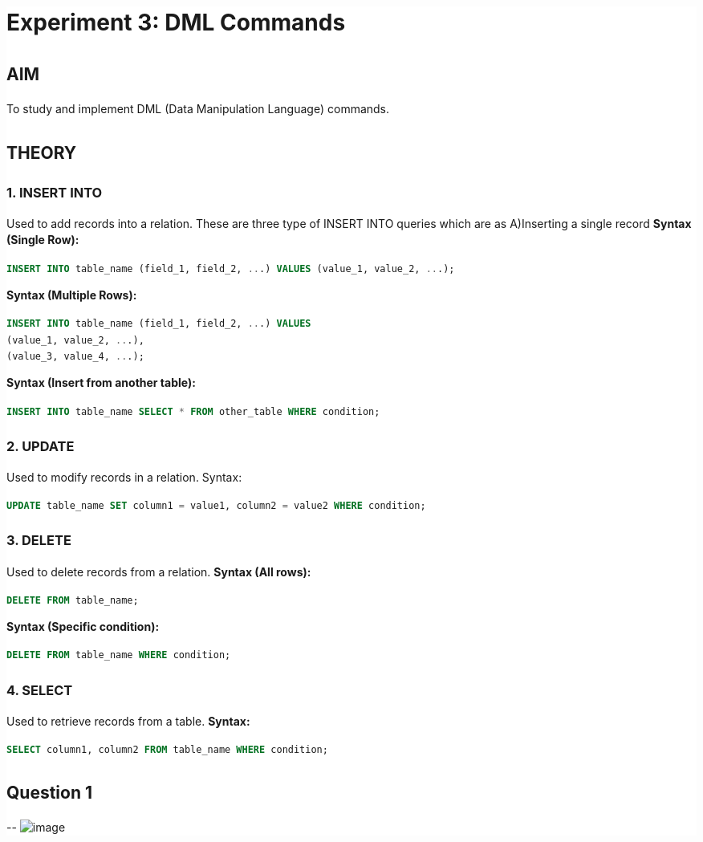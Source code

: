 # Experiment 3: DML Commands

## AIM
To study and implement DML (Data Manipulation Language) commands.

## THEORY

### 1. INSERT INTO
Used to add records into a relation.
These are three type of INSERT INTO queries which are as
A)Inserting a single record
**Syntax (Single Row):**
```sql
INSERT INTO table_name (field_1, field_2, ...) VALUES (value_1, value_2, ...);
```
**Syntax (Multiple Rows):**
```sql
INSERT INTO table_name (field_1, field_2, ...) VALUES
(value_1, value_2, ...),
(value_3, value_4, ...);
```
**Syntax (Insert from another table):**
```sql
INSERT INTO table_name SELECT * FROM other_table WHERE condition;
```
### 2. UPDATE
Used to modify records in a relation.
Syntax:
```sql
UPDATE table_name SET column1 = value1, column2 = value2 WHERE condition;
```
### 3. DELETE
Used to delete records from a relation.
**Syntax (All rows):**
```sql
DELETE FROM table_name;
```
**Syntax (Specific condition):**
```sql
DELETE FROM table_name WHERE condition;
```
### 4. SELECT
Used to retrieve records from a table.
**Syntax:**
```sql
SELECT column1, column2 FROM table_name WHERE condition;
```
**Question 1**
--
-- <img width="1210" height="581" alt="image" src="https://github.com/user-attachments/assets/6473a008-b856-4e01-a187-9caf3e5eac3b" />
